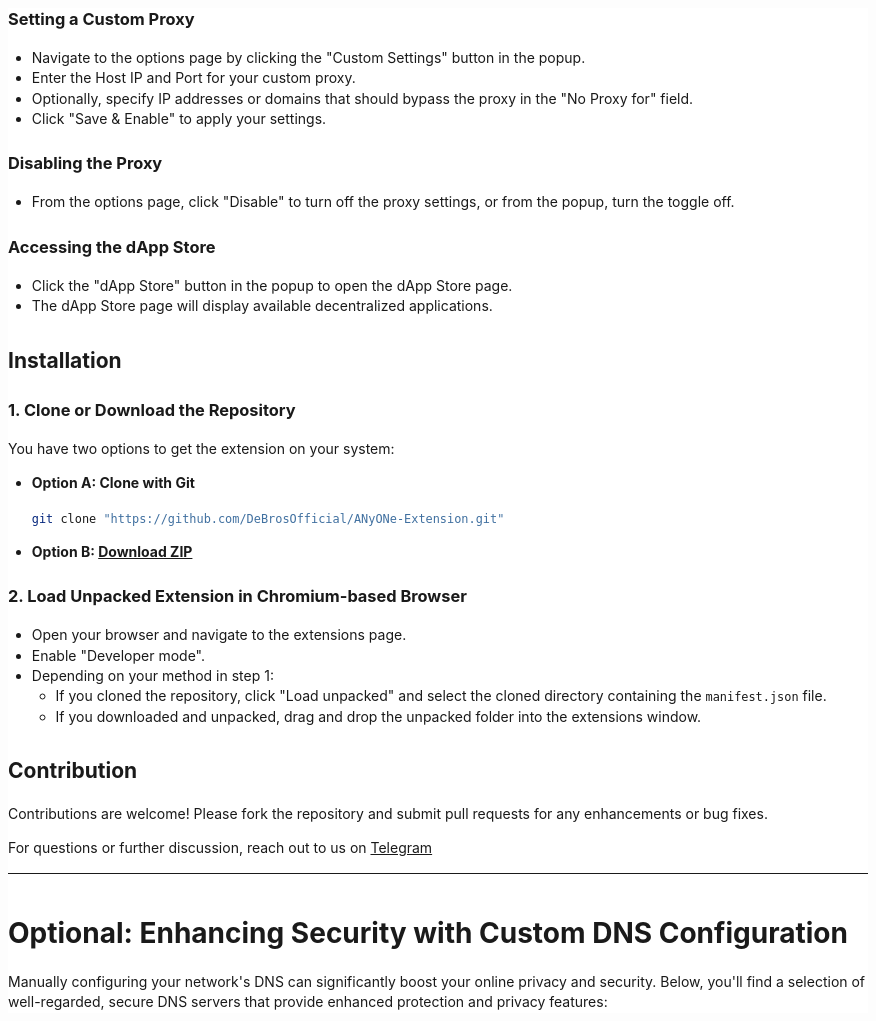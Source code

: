 ### Setting a Custom Proxy
- Navigate to the options page by clicking the "Custom Settings" button in the popup.
- Enter the Host IP and Port for your custom proxy.
- Optionally, specify IP addresses or domains that should bypass the proxy in the "No Proxy for" field.
- Click "Save & Enable" to apply your settings.

### Disabling the Proxy
- From the options page, click "Disable" to turn off the proxy settings, or from the popup, turn the toggle off.

### Accessing the dApp Store
- Click the "dApp Store" button in the popup to open the dApp Store page.
- The dApp Store page will display available decentralized applications.

## Installation

### 1. Clone or Download the Repository
You have two options to get the extension on your system:

- **Option A: Clone with Git**
  ```bash
  git clone "https://github.com/DeBrosOfficial/ANyONe-Extension.git" 
  ```

- **Option B: [Download ZIP](https://github.com/DeBrosOfficial/ANyONe-Extension/archive/refs/heads/main.zip)**

### 2. Load Unpacked Extension in Chromium-based Browser
- Open your browser and navigate to the extensions page.
- Enable "Developer mode".
- Depending on your method in step 1:
  - If you cloned the repository, click "Load unpacked" and select the cloned directory containing the `manifest.json` file.
  - If you downloaded and unpacked, drag and drop the unpacked folder into the extensions window.
 
## Contribution
Contributions are welcome! Please fork the repository and submit pull requests for any enhancements or bug fixes.

For questions or further discussion, reach out to us on <a href="https://t.me/debrosportal" target="_blank">Telegram</a>
 
---

# Optional: Enhancing Security with Custom DNS Configuration

Manually configuring your network's DNS can significantly boost your online privacy and security. Below, you'll find a selection of well-regarded, secure DNS servers that provide enhanced protection and privacy features:
